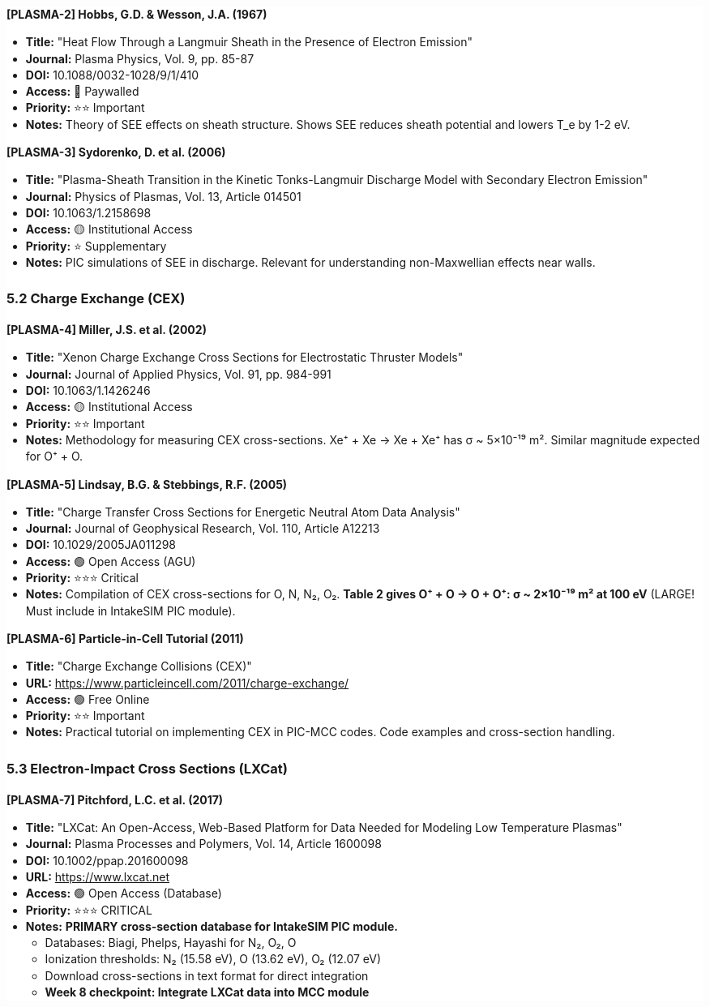 **[PLASMA-2] Hobbs, G.D. & Wesson, J.A. (1967)**
- **Title:** "Heat Flow Through a Langmuir Sheath in the Presence of Electron Emission"
- **Journal:** Plasma Physics, Vol. 9, pp. 85-87
- **DOI:** 10.1088/0032-1028/9/1/410
- **Access:** 🔴 Paywalled
- **Priority:** ⭐⭐ Important
- **Notes:** Theory of SEE effects on sheath structure. Shows SEE reduces sheath potential and lowers T_e by 1-2 eV.

**[PLASMA-3] Sydorenko, D. et al. (2006)**
- **Title:** "Plasma-Sheath Transition in the Kinetic Tonks-Langmuir Discharge Model with Secondary Electron Emission"
- **Journal:** Physics of Plasmas, Vol. 13, Article 014501
- **DOI:** 10.1063/1.2158698
- **Access:** 🟡 Institutional Access
- **Priority:** ⭐ Supplementary
- **Notes:** PIC simulations of SEE in discharge. Relevant for understanding non-Maxwellian effects near walls.

### 5.2 Charge Exchange (CEX)

**[PLASMA-4] Miller, J.S. et al. (2002)**
- **Title:** "Xenon Charge Exchange Cross Sections for Electrostatic Thruster Models"
- **Journal:** Journal of Applied Physics, Vol. 91, pp. 984-991
- **DOI:** 10.1063/1.1426246
- **Access:** 🟡 Institutional Access
- **Priority:** ⭐⭐ Important
- **Notes:** Methodology for measuring CEX cross-sections. Xe⁺ + Xe → Xe + Xe⁺ has σ ~ 5×10⁻¹⁹ m². Similar magnitude expected for O⁺ + O.

**[PLASMA-5] Lindsay, B.G. & Stebbings, R.F. (2005)**
- **Title:** "Charge Transfer Cross Sections for Energetic Neutral Atom Data Analysis"
- **Journal:** Journal of Geophysical Research, Vol. 110, Article A12213
- **DOI:** 10.1029/2005JA011298
- **Access:** 🟢 Open Access (AGU)
- **Priority:** ⭐⭐⭐ Critical
- **Notes:** Compilation of CEX cross-sections for O, N, N₂, O₂. **Table 2 gives O⁺ + O → O + O⁺: σ ~ 2×10⁻¹⁹ m² at 100 eV** (LARGE! Must include in IntakeSIM PIC module).

**[PLASMA-6] Particle-in-Cell Tutorial (2011)**
- **Title:** "Charge Exchange Collisions (CEX)"
- **URL:** https://www.particleincell.com/2011/charge-exchange/
- **Access:** 🟢 Free Online
- **Priority:** ⭐⭐ Important
- **Notes:** Practical tutorial on implementing CEX in PIC-MCC codes. Code examples and cross-section handling.

### 5.3 Electron-Impact Cross Sections (LXCat)

**[PLASMA-7] Pitchford, L.C. et al. (2017)**
- **Title:** "LXCat: An Open-Access, Web-Based Platform for Data Needed for Modeling Low Temperature Plasmas"
- **Journal:** Plasma Processes and Polymers, Vol. 14, Article 1600098
- **DOI:** 10.1002/ppap.201600098
- **URL:** https://www.lxcat.net
- **Access:** 🟢 Open Access (Database)
- **Priority:** ⭐⭐⭐ CRITICAL
- **Notes:** **PRIMARY cross-section database for IntakeSIM PIC module.**
  - Databases: Biagi, Phelps, Hayashi for N₂, O₂, O
  - Ionization thresholds: N₂ (15.58 eV), O (13.62 eV), O₂ (12.07 eV)
  - Download cross-sections in text format for direct integration
  - **Week 8 checkpoint: Integrate LXCat data into MCC module**

